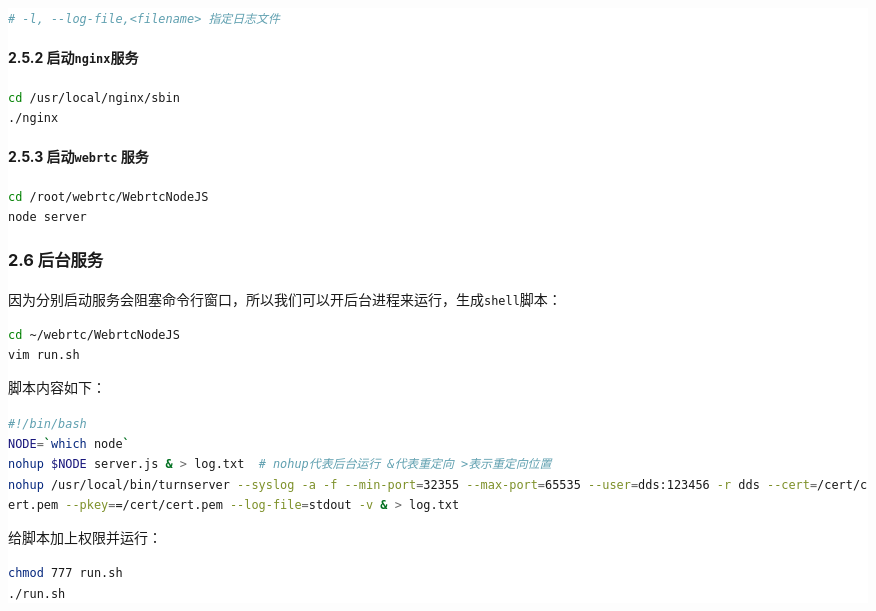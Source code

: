 ```bash
# -l, --log-file,<filename> 指定日志文件
```

#### 2.5.2 启动`nginx`服务

```bash
cd /usr/local/nginx/sbin
./nginx
```

#### 2.5.3 启动`webrtc` 服务

```bash
cd /root/webrtc/WebrtcNodeJS
node server
```

### 2.6 后台服务

因为分别启动服务会阻塞命令行窗口，所以我们可以开后台进程来运行，生成`shell`脚本：

```bash
cd ~/webrtc/WebrtcNodeJS
vim run.sh
```

脚本内容如下：

```bash
#!/bin/bash
NODE=`which node`
nohup $NODE server.js & > log.txt  # nohup代表后台运行 &代表重定向 >表示重定向位置
nohup /usr/local/bin/turnserver --syslog -a -f --min-port=32355 --max-port=65535 --user=dds:123456 -r dds --cert=/cert/cert.pem --pkey==/cert/cert.pem --log-file=stdout -v & > log.txt
```

给脚本加上权限并运行：

```bash
chmod 777 run.sh
./run.sh
```

